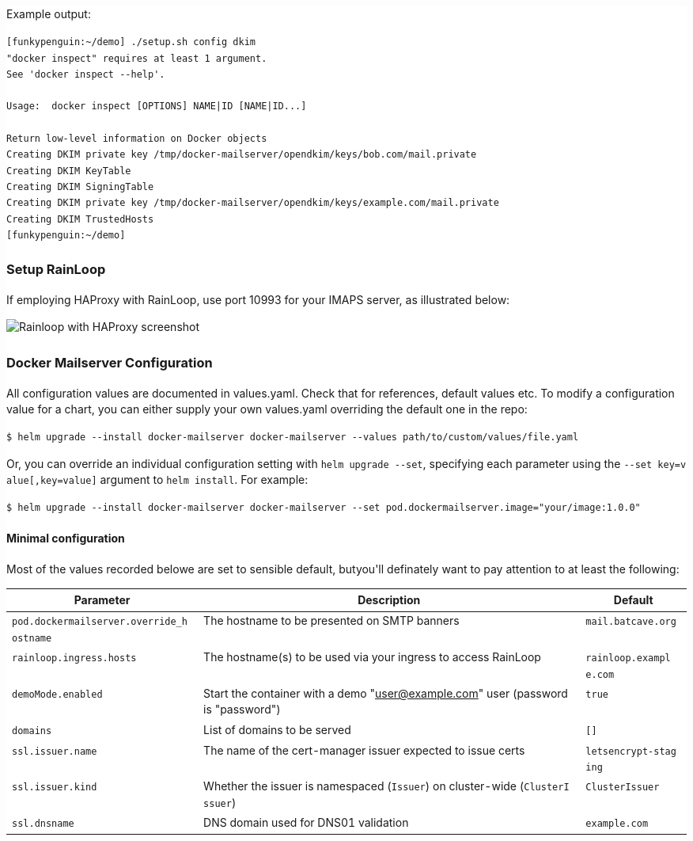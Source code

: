 Example output:

```console
[funkypenguin:~/demo] ./setup.sh config dkim
"docker inspect" requires at least 1 argument.
See 'docker inspect --help'.

Usage:  docker inspect [OPTIONS] NAME|ID [NAME|ID...]

Return low-level information on Docker objects
Creating DKIM private key /tmp/docker-mailserver/opendkim/keys/bob.com/mail.private
Creating DKIM KeyTable
Creating DKIM SigningTable
Creating DKIM private key /tmp/docker-mailserver/opendkim/keys/example.com/mail.private
Creating DKIM TrustedHosts
[funkypenguin:~/demo]
```

### Setup RainLoop

If employing HAProxy with RainLoop, use port 10993 for your IMAPS server, as illustrated below:

![Rainloop with HAProxy screenshot](rainloop_with_haproxy.png)

### Docker Mailserver Configuration

All configuration values are documented in values.yaml. Check that for references, default values etc. To modify a
configuration value for a chart, you can either supply your own values.yaml overriding the default one in the repo:

```console
$ helm upgrade --install docker-mailserver docker-mailserver --values path/to/custom/values/file.yaml
```

Or, you can override an individual configuration setting with `helm upgrade --set`, specifying each parameter using the `--set key=value[,key=value]` argument to `helm install`. For example:

```console
$ helm upgrade --install docker-mailserver docker-mailserver --set pod.dockermailserver.image="your/image:1.0.0"
```

#### Minimal configuration

Most of the values recorded belowe are set to sensible default, butyou'll definately want to pay attention to at least the following:

| Parameter                                | Description                                                                                                           | Default                |
|------------------------------------------|-----------------------------------------------------------------------------------------------------------------------|------------------------|
| `pod.dockermailserver.override_hostname` | The hostname to be presented on SMTP banners                                                                          | `mail.batcave.org`     |
| `rainloop.ingress.hosts`                 | The hostname(s) to be used via your ingress to access RainLoop                                                        | `rainloop.example.com` |
| `demoMode.enabled`                       | Start the container with a demo "user@example.com" user (password is "password")                                      | `true`                 |
| `domains`                                | List of domains to be served                                                                                          | `[]`                   |
| `ssl.issuer.name`                        | The name of the cert-manager issuer expected to issue certs                                                           | `letsencrypt-staging`  |
| `ssl.issuer.kind`                        | Whether the issuer is namespaced (`Issuer`) on cluster-wide (`ClusterIssuer`)                                         | `ClusterIssuer`        |
| `ssl.dnsname`                            | DNS domain used for DNS01 validation                                                                                  | `example.com`          |
